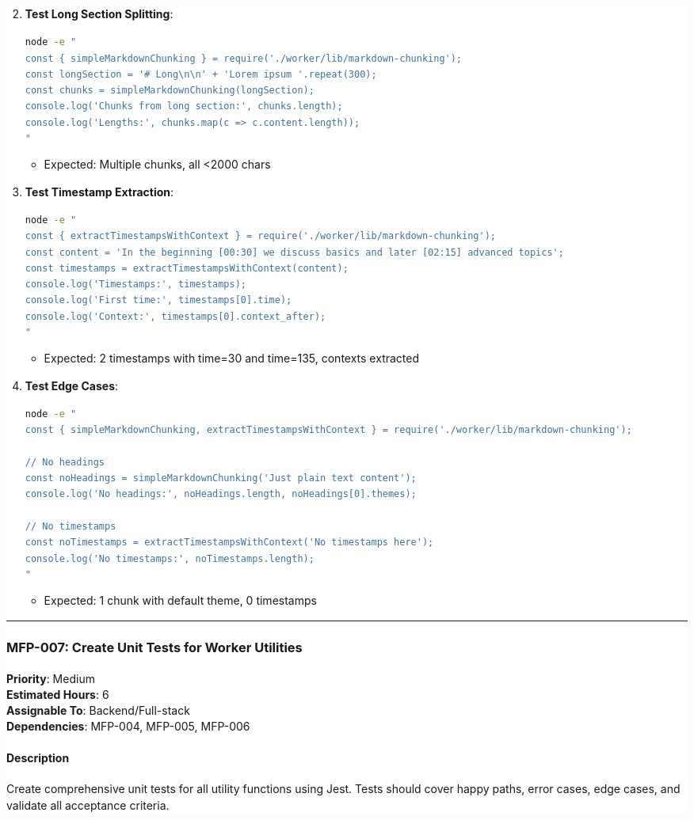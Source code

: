 2. **Test Long Section Splitting**:
   ```bash
   node -e "
   const { simpleMarkdownChunking } = require('./worker/lib/markdown-chunking');
   const longSection = '# Long\n\n' + 'Lorem ipsum '.repeat(300);
   const chunks = simpleMarkdownChunking(longSection);
   console.log('Chunks from long section:', chunks.length);
   console.log('Lengths:', chunks.map(c => c.content.length));
   "
   ```
   - Expected: Multiple chunks, all <2000 chars

3. **Test Timestamp Extraction**:
   ```bash
   node -e "
   const { extractTimestampsWithContext } = require('./worker/lib/markdown-chunking');
   const content = 'In the beginning [00:30] we discuss basics and later [02:15] advanced topics';
   const timestamps = extractTimestampsWithContext(content);
   console.log('Timestamps:', timestamps);
   console.log('First time:', timestamps[0].time);
   console.log('Context:', timestamps[0].context_after);
   "
   ```
   - Expected: 2 timestamps with time=30 and time=135, contexts extracted

4. **Test Edge Cases**:
   ```bash
   node -e "
   const { simpleMarkdownChunking, extractTimestampsWithContext } = require('./worker/lib/markdown-chunking');
   
   // No headings
   const noHeadings = simpleMarkdownChunking('Just plain text content');
   console.log('No headings:', noHeadings.length, noHeadings[0].themes);
   
   // No timestamps
   const noTimestamps = extractTimestampsWithContext('No timestamps here');
   console.log('No timestamps:', noTimestamps.length);
   "
   ```
   - Expected: 1 chunk with default theme, 0 timestamps

---

### MFP-007: Create Unit Tests for Worker Utilities

**Priority**: Medium  
**Estimated Hours**: 6  
**Assignable To**: Backend/Full-stack  
**Dependencies**: MFP-004, MFP-005, MFP-006

#### Description
Create comprehensive unit tests for all utility functions using Jest. Tests should cover happy paths, error cases, edge cases, and validate all acceptance criteria.
